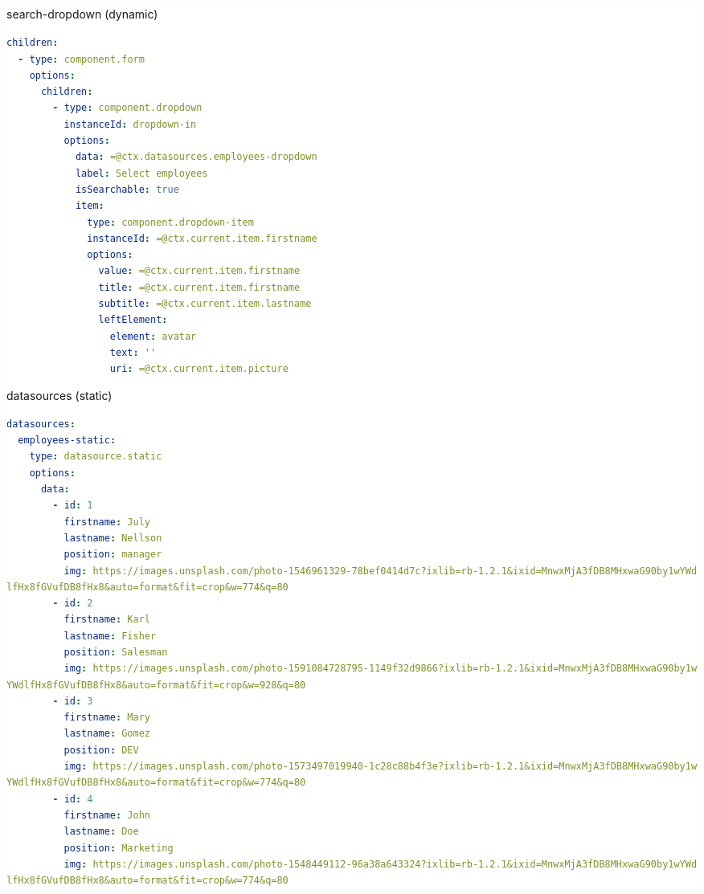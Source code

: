 search-dropdown (dynamic)

```yaml
children:
  - type: component.form
    options:
      children:
        - type: component.dropdown
          instanceId: dropdown-in
          options:
            data: =@ctx.datasources.employees-dropdown
            label: Select employees
            isSearchable: true
            item:
              type: component.dropdown-item
              instanceId: =@ctx.current.item.firstname
              options:
                value: =@ctx.current.item.firstname
                title: =@ctx.current.item.firstname
                subtitle: =@ctx.current.item.lastname
                leftElement: 
                  element: avatar
                  text: ''
                  uri: =@ctx.current.item.picture
```

datasources (static)

```yaml
datasources:
  employees-static:
    type: datasource.static
    options:
      data:
        - id: 1
          firstname: July
          lastname: Nellson
          position: manager
          img: https://images.unsplash.com/photo-1546961329-78bef0414d7c?ixlib=rb-1.2.1&ixid=MnwxMjA3fDB8MHxwaG90by1wYWdlfHx8fGVufDB8fHx8&auto=format&fit=crop&w=774&q=80
        - id: 2
          firstname: Karl
          lastname: Fisher
          position: Salesman
          img: https://images.unsplash.com/photo-1591084728795-1149f32d9866?ixlib=rb-1.2.1&ixid=MnwxMjA3fDB8MHxwaG90by1wYWdlfHx8fGVufDB8fHx8&auto=format&fit=crop&w=928&q=80
        - id: 3
          firstname: Mary
          lastname: Gomez
          position: DEV
          img: https://images.unsplash.com/photo-1573497019940-1c28c88b4f3e?ixlib=rb-1.2.1&ixid=MnwxMjA3fDB8MHxwaG90by1wYWdlfHx8fGVufDB8fHx8&auto=format&fit=crop&w=774&q=80
        - id: 4
          firstname: John
          lastname: Doe
          position: Marketing
          img: https://images.unsplash.com/photo-1548449112-96a38a643324?ixlib=rb-1.2.1&ixid=MnwxMjA3fDB8MHxwaG90by1wYWdlfHx8fGVufDB8fHx8&auto=format&fit=crop&w=774&q=80
```
